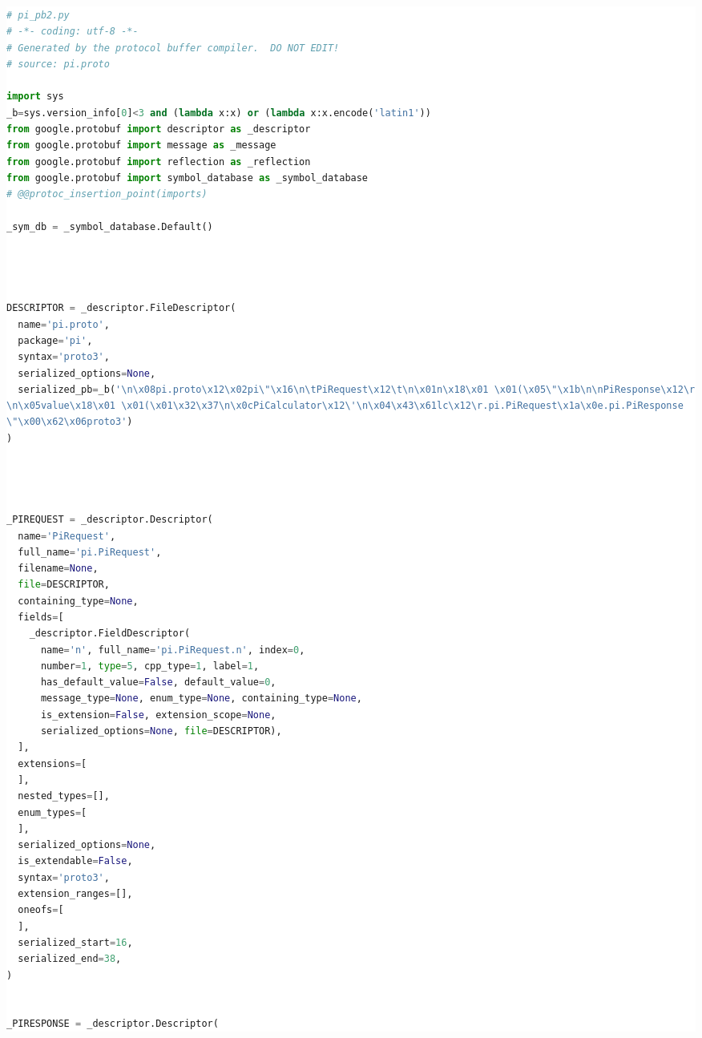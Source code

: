 ```python
# pi_pb2.py
# -*- coding: utf-8 -*-
# Generated by the protocol buffer compiler.  DO NOT EDIT!
# source: pi.proto

import sys
_b=sys.version_info[0]<3 and (lambda x:x) or (lambda x:x.encode('latin1'))
from google.protobuf import descriptor as _descriptor
from google.protobuf import message as _message
from google.protobuf import reflection as _reflection
from google.protobuf import symbol_database as _symbol_database
# @@protoc_insertion_point(imports)

_sym_db = _symbol_database.Default()




DESCRIPTOR = _descriptor.FileDescriptor(
  name='pi.proto',
  package='pi',
  syntax='proto3',
  serialized_options=None,
  serialized_pb=_b('\n\x08pi.proto\x12\x02pi\"\x16\n\tPiRequest\x12\t\n\x01n\x18\x01 \x01(\x05\"\x1b\n\nPiResponse\x12\r\n\x05value\x18\x01 \x01(\x01\x32\x37\n\x0cPiCalculator\x12\'\n\x04\x43\x61lc\x12\r.pi.PiRequest\x1a\x0e.pi.PiResponse\"\x00\x62\x06proto3')
)




_PIREQUEST = _descriptor.Descriptor(
  name='PiRequest',
  full_name='pi.PiRequest',
  filename=None,
  file=DESCRIPTOR,
  containing_type=None,
  fields=[
    _descriptor.FieldDescriptor(
      name='n', full_name='pi.PiRequest.n', index=0,
      number=1, type=5, cpp_type=1, label=1,
      has_default_value=False, default_value=0,
      message_type=None, enum_type=None, containing_type=None,
      is_extension=False, extension_scope=None,
      serialized_options=None, file=DESCRIPTOR),
  ],
  extensions=[
  ],
  nested_types=[],
  enum_types=[
  ],
  serialized_options=None,
  is_extendable=False,
  syntax='proto3',
  extension_ranges=[],
  oneofs=[
  ],
  serialized_start=16,
  serialized_end=38,
)


_PIRESPONSE = _descriptor.Descriptor(
```